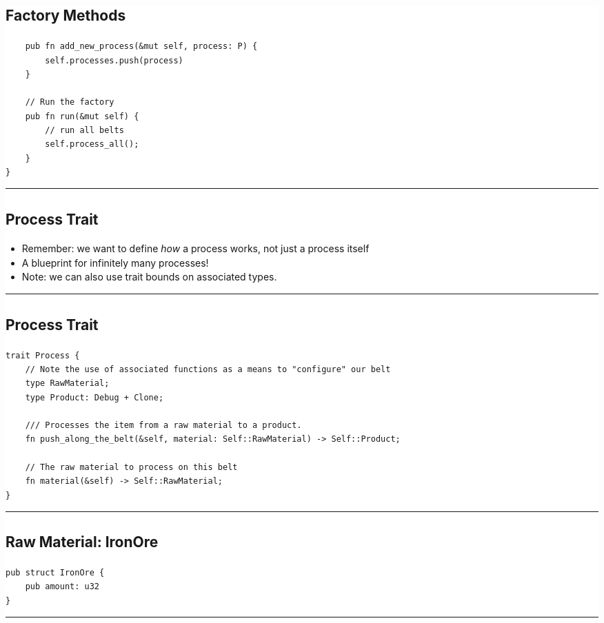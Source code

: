 
## Factory Methods

```rust!
    pub fn add_new_process(&mut self, process: P) {
        self.processes.push(process)
    }

    // Run the factory
    pub fn run(&mut self) {
        // run all belts
        self.process_all();
    }
}
```

---

## Process Trait

* Remember: we want to define _how_ a process works, not just a process itself
* A blueprint for infinitely many processes!
* Note: we can also use trait bounds on associated types.

---

## Process Trait

```rust!
trait Process {
    // Note the use of associated functions as a means to "configure" our belt
    type RawMaterial;
    type Product: Debug + Clone;
    
    /// Processes the item from a raw material to a product.
    fn push_along_the_belt(&self, material: Self::RawMaterial) -> Self::Product;

    // The raw material to process on this belt
    fn material(&self) -> Self::RawMaterial;
}
```

---

## Raw Material: IronOre

```rust!
pub struct IronOre {
    pub amount: u32
}
```

---
